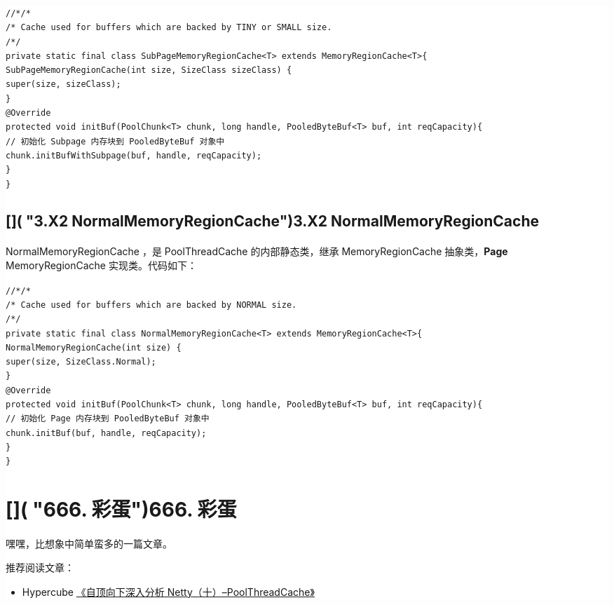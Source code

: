 ```
//*/*
/* Cache used for buffers which are backed by TINY or SMALL size.
/*/
private static final class SubPageMemoryRegionCache<T> extends MemoryRegionCache<T>{
SubPageMemoryRegionCache(int size, SizeClass sizeClass) {
super(size, sizeClass);
}
@Override
protected void initBuf(PoolChunk<T> chunk, long handle, PooledByteBuf<T> buf, int reqCapacity){
// 初始化 Subpage 内存块到 PooledByteBuf 对象中
chunk.initBufWithSubpage(buf, handle, reqCapacity);
}
}
```

## []( "3.X2 NormalMemoryRegionCache")3.X2 NormalMemoryRegionCache

NormalMemoryRegionCache ，是 PoolThreadCache 的内部静态类，继承 MemoryRegionCache 抽象类，**Page** MemoryRegionCache 实现类。代码如下：

```
//*/*
/* Cache used for buffers which are backed by NORMAL size.
/*/
private static final class NormalMemoryRegionCache<T> extends MemoryRegionCache<T>{
NormalMemoryRegionCache(int size) {
super(size, SizeClass.Normal);
}
@Override
protected void initBuf(PoolChunk<T> chunk, long handle, PooledByteBuf<T> buf, int reqCapacity){
// 初始化 Page 内存块到 PooledByteBuf 对象中
chunk.initBuf(buf, handle, reqCapacity);
}
}
```

# []( "666. 彩蛋")666. 彩蛋

嘿嘿，比想象中简单蛮多的一篇文章。

推荐阅读文章：

- Hypercube [《自顶向下深入分析 Netty（十）–PoolThreadCache》](https://www.jianshu.com/p/9177b7dabd37)
